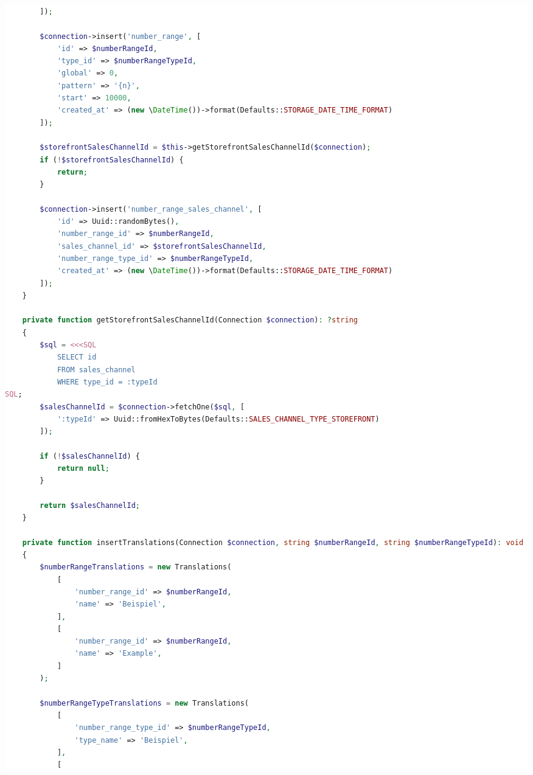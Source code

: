 ```php
        ]);

        $connection->insert('number_range', [
            'id' => $numberRangeId,
            'type_id' => $numberRangeTypeId,
            'global' => 0,
            'pattern' => '{n}',
            'start' => 10000,
            'created_at' => (new \DateTime())->format(Defaults::STORAGE_DATE_TIME_FORMAT)
        ]);

        $storefrontSalesChannelId = $this->getStorefrontSalesChannelId($connection);
        if (!$storefrontSalesChannelId) {
            return;
        }

        $connection->insert('number_range_sales_channel', [
            'id' => Uuid::randomBytes(),
            'number_range_id' => $numberRangeId,
            'sales_channel_id' => $storefrontSalesChannelId,
            'number_range_type_id' => $numberRangeTypeId,
            'created_at' => (new \DateTime())->format(Defaults::STORAGE_DATE_TIME_FORMAT)
        ]);
    }

    private function getStorefrontSalesChannelId(Connection $connection): ?string
    {
        $sql = <<<SQL
            SELECT id
            FROM sales_channel
            WHERE type_id = :typeId
SQL;
        $salesChannelId = $connection->fetchOne($sql, [
            ':typeId' => Uuid::fromHexToBytes(Defaults::SALES_CHANNEL_TYPE_STOREFRONT)
        ]);

        if (!$salesChannelId) {
            return null;
        }

        return $salesChannelId;
    }

    private function insertTranslations(Connection $connection, string $numberRangeId, string $numberRangeTypeId): void
    {
        $numberRangeTranslations = new Translations(
            [
                'number_range_id' => $numberRangeId,
                'name' => 'Beispiel',
            ],
            [
                'number_range_id' => $numberRangeId,
                'name' => 'Example',
            ]
        );

        $numberRangeTypeTranslations = new Translations(
            [
                'number_range_type_id' => $numberRangeTypeId,
                'type_name' => 'Beispiel',
            ],
            [
```